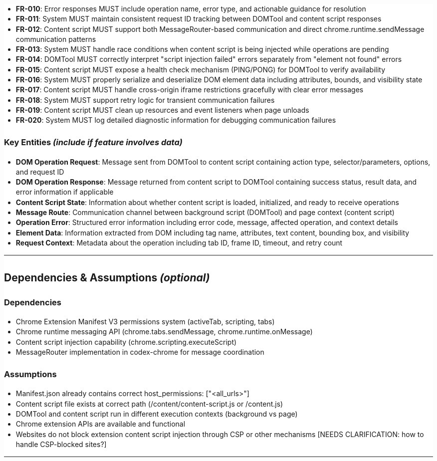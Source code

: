 - **FR-010**: Error responses MUST include operation name, error type, and actionable guidance for resolution
- **FR-011**: System MUST maintain consistent request ID tracking between DOMTool and content script responses
- **FR-012**: Content script MUST support both MessageRouter-based communication and direct chrome.runtime.sendMessage communication patterns
- **FR-013**: System MUST handle race conditions when content script is being injected while operations are pending
- **FR-014**: DOMTool MUST correctly interpret "script injection failed" errors separately from "element not found" errors
- **FR-015**: Content script MUST expose a health check mechanism (PING/PONG) for DOMTool to verify availability
- **FR-016**: System MUST properly serialize and deserialize DOM element data including attributes, bounds, and visibility state
- **FR-017**: Content script MUST handle cross-origin iframe restrictions gracefully with clear error messages
- **FR-018**: System MUST support retry logic for transient communication failures
- **FR-019**: Content script MUST clean up resources and event listeners when page unloads
- **FR-020**: System MUST log detailed diagnostic information for debugging communication failures

### Key Entities *(include if feature involves data)*
- **DOM Operation Request**: Message sent from DOMTool to content script containing action type, selector/parameters, options, and request ID
- **DOM Operation Response**: Message returned from content script to DOMTool containing success status, result data, and error information if applicable
- **Content Script State**: Information about whether content script is loaded, initialized, and ready to receive operations
- **Message Route**: Communication channel between background script (DOMTool) and page context (content script)
- **Operation Error**: Structured error information including error code, message, affected operation, and context details
- **Element Data**: Information extracted from DOM including tag name, attributes, text content, bounding box, and visibility
- **Request Context**: Metadata about the operation including tab ID, frame ID, timeout, and retry count

---

## Dependencies & Assumptions *(optional)*

### Dependencies
- Chrome Extension Manifest V3 permissions system (activeTab, scripting, tabs)
- Chrome runtime messaging API (chrome.tabs.sendMessage, chrome.runtime.onMessage)
- Content script injection capability (chrome.scripting.executeScript)
- MessageRouter implementation in codex-chrome for message coordination

### Assumptions
- Manifest.json already contains correct host_permissions: ["<all_urls>"]
- Content script file exists at correct path (/content/content-script.js or /content.js)
- DOMTool and content script run in different execution contexts (background vs page)
- Chrome extension APIs are available and functional
- Websites do not block extension content script injection through CSP or other mechanisms [NEEDS CLARIFICATION: how to handle CSP-blocked sites?]

---